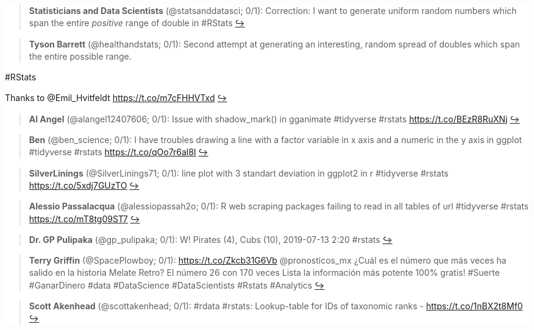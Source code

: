 > **Statisticians and Data Scientists** (@statsanddatasci; 0/1): Correction: I want to generate uniform random numbers which span the entire *positive* range of double in #RStats  [&#8618;](https://twitter.com/dataandme/status/1150178502810820608)




> **Tyson Barrett** (@healthandstats; 0/1): Second attempt at generating an interesting, random spread of doubles which span the entire possible range.
>
#RStats
>
Thanks to @Emil_Hvitfeldt https://t.co/m7cFHHVTxd  [&#8618;](https://twitter.com/dataandme/status/1150186397405343744)




> **Al Angel** (@alangel12407606; 0/1): Issue with shadow_mark() in gganimate #tidyverse #rstats https://t.co/BEzR8RuXNj  [&#8618;](https://twitter.com/dataandme/status/1150159319494725632)




> **Ben** (@ben_science; 0/1): I have troubles drawing a line with a factor variable in x axis and a numeric in the y axis in ggplot #tidyverse #rstats https://t.co/qOo7r6al8I  [&#8618;](https://twitter.com/dataandme/status/1150090055152799745)




> **SilverLinings** (@SilverLinings71; 0/1): line plot with 3 standart deviation in ggplot2 in r #tidyverse #rstats https://t.co/5xdj7GUzTO  [&#8618;](https://twitter.com/dataandme/status/1150091314513551360)




> **Alessio Passalacqua** (@alessiopassah2o; 0/1): R web scraping packages failing to read in all tables of url #tidyverse #rstats https://t.co/mT8tg09ST7  [&#8618;](https://twitter.com/dataandme/status/1150146717158952961)




> **Dr. GP Pulipaka** (@gp_pulipaka; 0/1): W! Pirates (4), Cubs (10), 2019-07-13 2:20 #rstats  [&#8618;](https://twitter.com/dataandme/status/1150180619147722754)




> **Terry Griffin** (@SpacePlowboy; 0/1): https://t.co/Zkcb31G6Vb
@pronosticos_mx 
¿Cuál es el número que más veces ha salido en la historia Melate Retro?
El número 26 con 170 veces
Lista la información más potente 100% gratis!
#Suerte #GanarDinero #data #DataScience #DataScientists #Rstats #Analytics  [&#8618;](https://twitter.com/dataandme/status/1150172163611201539)




> **Scott Akenhead** (@scottakenhead; 0/1): #rdata #rstats: Lookup-table for IDs of taxonomic ranks - https://t.co/1nBX2t8Mf0  [&#8618;](https://twitter.com/dataandme/status/1150118545667305472)

